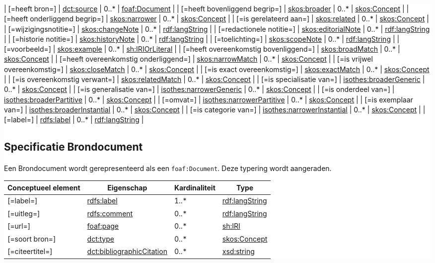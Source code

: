 | [=heeft bron=]                  | [dct:source](http://purl.org/dc/terms/source)                                       | 0..*          | [foaf:Document](http://xmlns.com/foaf/0.1/Document)          |
| [=heeft bovenliggend begrip=]   | [skos:broader](http://www.w3.org/2004/02/skos/core#broader)                         | 0..*          | [skos:Concept](http://www.w3.org/2004/02/skos/core#Concept)             |
| [=heeft onderliggend begrip=]   | [skos:narrower](http://www.w3.org/2004/02/skos/core#narrower)                       | 0..*          | [skos:Concept](http://www.w3.org/2004/02/skos/core#Concept)             |
| [=is gerelateerd aan=]          | [skos:related](http://www.w3.org/2004/02/skos/core#related)                         | 0..*          | [skos:Concept](http://www.w3.org/2004/02/skos/core#Concept)             |
| [=wijzigingsnotitie=]           | [skos:changeNote](http://www.w3.org/2004/02/skos/core#changeNote)                   | 0..*          | [rdf:langString](http://www.w3.org/1999/02/22-rdf-syntax-ns#langString) |
| [=redactionele notitie=]        | [skos:editorialNote](http://www.w3.org/2004/02/skos/core#editorialNote)             | 0..*          | [rdf:langString](http://www.w3.org/1999/02/22-rdf-syntax-ns#langString) |
| [=historie notitie=]            | [skos:historyNote](http://www.w3.org/2004/02/skos/core#historyNote)                 | 0..*          | [rdf:langString](http://www.w3.org/1999/02/22-rdf-syntax-ns#langString) |
| [=toelichting=]                 | [skos:scopeNote](http://www.w3.org/2004/02/skos/core#scopeNote)                     | 0..*          | [rdf:langString](http://www.w3.org/1999/02/22-rdf-syntax-ns#langString) |
| [=voorbeeld=]                   | [skos:example](http://www.w3.org/2004/02/skos/core#example)                         | 0..*          | [sh:IRIOrLiteral](http://www.w3.org/ns/shacl#IRIOrLiteral)              |
| [=heeft overeenkomstig bovenliggend=] | [skos:broadMatch](http://www.w3.org/2004/02/skos/core#broadMatch)             | 0..*          | [skos:Concept](http://www.w3.org/2004/02/skos/core#Concept)             |
| [=heeft overeenkomstig onderliggend=] | [skos:narrowMatch](http://www.w3.org/2004/02/skos/core#narrowMatch)           | 0..*          | [skos:Concept](http://www.w3.org/2004/02/skos/core#Concept)             |
| [=is vrijwel overeenkomstig=]      | [skos:closeMatch](http://www.w3.org/2004/02/skos/core#closeMatch)                | 0..*          | [skos:Concept](http://www.w3.org/2004/02/skos/core#Concept)             |
| [=is exact overeenkomstig=]        | [skos:exactMatch](http://www.w3.org/2004/02/skos/core#exactMatch)                | 0..*          | [skos:Concept](http://www.w3.org/2004/02/skos/core#Concept)             |
| [=is overeenkomstig verwant=]      | [skos:relatedMatch](http://www.w3.org/2004/02/skos/core#relatedMatch)            | 0..*          | [skos:Concept](http://www.w3.org/2004/02/skos/core#Concept)             |
| [=is specialisatie van=]        | [isothes:broaderGeneric](http://purl.org/iso25964/skos-thes#broaderGeneric)         | 0..*          | [skos:Concept](http://www.w3.org/2004/02/skos/core#Concept)             |
| [=is generalisatie van=]        | [isothes:narrowerGeneric](http://purl.org/iso25964/skos-thes#narrowerGeneric)       | 0..*          | [skos:Concept](http://www.w3.org/2004/02/skos/core#Concept)             |
| [=is onderdeel van=]            | [isothes:broaderPartitive](http://purl.org/iso25964/skos-thes#broaderPartitive)     | 0..*          | [skos:Concept](http://www.w3.org/2004/02/skos/core#Concept)             |
| [=omvat=]                       | [isothes:narrowerPartitive](http://purl.org/iso25964/skos-thes#narrowerPartitive)   | 0..*          | [skos:Concept](http://www.w3.org/2004/02/skos/core#Concept)             |
| [=is exemplaar van=]            | [isothes:broaderInstantial](http://purl.org/iso25964/skos-thes#broaderInstantial)   | 0..*          | [skos:Concept](http://www.w3.org/2004/02/skos/core#Concept)             |
| [=is categorie van=]            | [isothes:narrowerInstantial](http://purl.org/iso25964/skos-thes#narrowerInstantial) | 0..*          | [skos:Concept](http://www.w3.org/2004/02/skos/core#Concept)             |
| [=label=]                       | [rdfs:label](http://www.w3.org/2000/01/rdf-schema#label)                            | 0..*          | [rdf:langString](http://www.w3.org/1999/02/22-rdf-syntax-ns#langString) |

## Specificatie Brondocument

Een Brondocument wordt gerepresenteerd als een `foaf:Document`. Deze typering wordt aangeraden.

| Conceptueel element | Eigenschap                                                                  | Kardinaliteit | Type                                                                    |
| ------------------- | --------------------------------------------------------------------------- | ------------- | ----------------------------------------------------------------------- |
| [=label=]           | [rdfs:label](http://www.w3.org/2000/01/rdf-schema#label)                    | 1..*          | [rdf:langString](http://www.w3.org/1999/02/22-rdf-syntax-ns#langString) |
| [=uitleg=]          | [rdfs:comment](http://www.w3.org/2000/01/rdf-schema#comment)                | 0..*          | [rdf:langString](http://www.w3.org/1999/02/22-rdf-syntax-ns#langString) |
| [=url=]             | [foaf:page](http://xmlns.com/foaf/0.1/page)                                 | 0..*          | [sh:IRI](http://www.w3.org/ns/shacl#IRI)                                |
| [=soort bron=]      | [dct:type](http://purl.org/dc/terms/type)                                   | 0..*          | [skos:Concept](http://www.w3.org/2004/02/skos/core#Concept)             |
| [=citeertitel=]     | [dct:bibliographicCitation](http://purl.org/dc/terms/bibliographicCitation) | 0..*          | [xsd:string](http://www.w3.org/2001/XMLSchema#string)                   |
